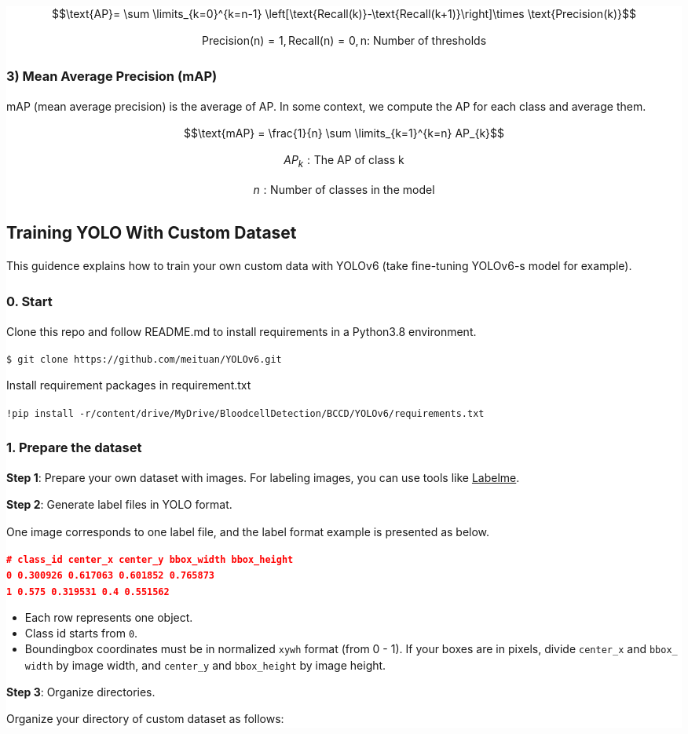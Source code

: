    $$\text{AP}=  \sum \limits_{k=0}^{k=n-1} \left[\text{Recall(k)}-\text{Recall(k+1)}\right]\times \text{Precision(k)}$$
   
   $$\text{Precision(n)} = 1, \text{Recall(n)}=0, \text{n: Number of thresholds}$$
  
   ### 3) Mean Average Precision (mAP)
   
   mAP (mean average precision) is the average of AP. In some context, we compute the AP for each class and average them.
   
   $$\text{mAP} = \frac{1}{n} \sum \limits_{k=1}^{k=n} AP_{k}$$
   
   $$AP_k: \text{The AP of class k} $$
   
   $$ n: \text{Number of classes in the model}$$
   
## Training YOLO With Custom Dataset

This guidence explains how to train your own custom data with YOLOv6 (take fine-tuning YOLOv6-s model for example).

### 0. Start

Clone this repo and follow README.md to install requirements in a Python3.8 environment.
```shell
$ git clone https://github.com/meituan/YOLOv6.git
```

Install requirement packages in requirement.txt
```shell
!pip install -r/content/drive/MyDrive/BloodcellDetection/BCCD/YOLOv6/requirements.txt
```
### 1. Prepare the dataset

**Step 1**: Prepare your own dataset with images. For labeling images, you can use tools like [Labelme](https://github.com/wkentaro/labelme).

**Step 2**: Generate label files in YOLO format.

One image corresponds to one label file, and the label format example is presented as below.

```json
# class_id center_x center_y bbox_width bbox_height
0 0.300926 0.617063 0.601852 0.765873
1 0.575 0.319531 0.4 0.551562
```


- Each row represents one object.
- Class id starts from `0`.
- Boundingbox coordinates must be in normalized `xywh` format (from 0 - 1). If your boxes are in pixels, divide `center_x` and `bbox_width` by image width, and `center_y` and `bbox_height` by image height.

**Step 3**: Organize directories.

Organize your directory of custom dataset as follows:
